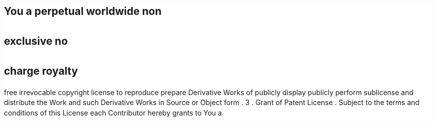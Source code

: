 You
a
perpetual
worldwide
non
-
exclusive
no
-
charge
royalty
-
free
irrevocable
copyright
license
to
reproduce
prepare
Derivative
Works
of
publicly
display
publicly
perform
sublicense
and
distribute
the
Work
and
such
Derivative
Works
in
Source
or
Object
form
.
3
.
Grant
of
Patent
License
.
Subject
to
the
terms
and
conditions
of
this
License
each
Contributor
hereby
grants
to
You
a